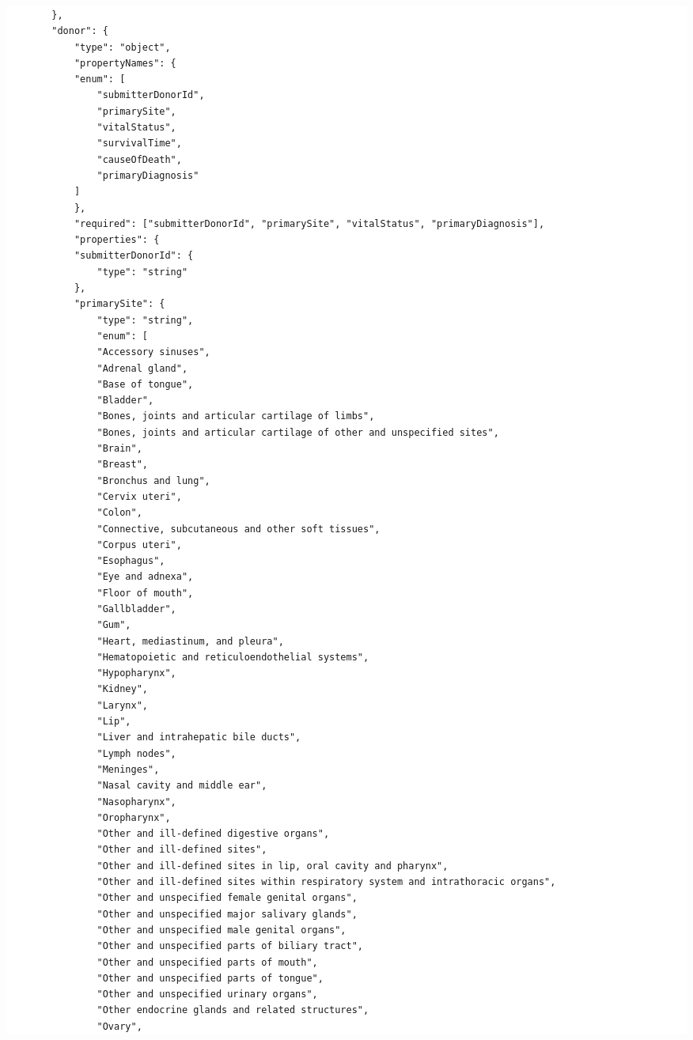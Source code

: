             },
            "donor": {
                "type": "object",
                "propertyNames": {
                "enum": [
                    "submitterDonorId",
                    "primarySite",
                    "vitalStatus",
                    "survivalTime",
                    "causeOfDeath",
                    "primaryDiagnosis"
                ]
                },
                "required": ["submitterDonorId", "primarySite", "vitalStatus", "primaryDiagnosis"],
                "properties": {
                "submitterDonorId": {
                    "type": "string"
                },
                "primarySite": {
                    "type": "string",
                    "enum": [
                    "Accessory sinuses",
                    "Adrenal gland",
                    "Base of tongue",
                    "Bladder",
                    "Bones, joints and articular cartilage of limbs",
                    "Bones, joints and articular cartilage of other and unspecified sites",
                    "Brain",
                    "Breast",
                    "Bronchus and lung",
                    "Cervix uteri",
                    "Colon",
                    "Connective, subcutaneous and other soft tissues",
                    "Corpus uteri",
                    "Esophagus",
                    "Eye and adnexa",
                    "Floor of mouth",
                    "Gallbladder",
                    "Gum",
                    "Heart, mediastinum, and pleura",
                    "Hematopoietic and reticuloendothelial systems",
                    "Hypopharynx",
                    "Kidney",
                    "Larynx",
                    "Lip",
                    "Liver and intrahepatic bile ducts",
                    "Lymph nodes",
                    "Meninges",
                    "Nasal cavity and middle ear",
                    "Nasopharynx",
                    "Oropharynx",
                    "Other and ill-defined digestive organs",
                    "Other and ill-defined sites",
                    "Other and ill-defined sites in lip, oral cavity and pharynx",
                    "Other and ill-defined sites within respiratory system and intrathoracic organs",
                    "Other and unspecified female genital organs",
                    "Other and unspecified major salivary glands",
                    "Other and unspecified male genital organs",
                    "Other and unspecified parts of biliary tract",
                    "Other and unspecified parts of mouth",
                    "Other and unspecified parts of tongue",
                    "Other and unspecified urinary organs",
                    "Other endocrine glands and related structures",
                    "Ovary",